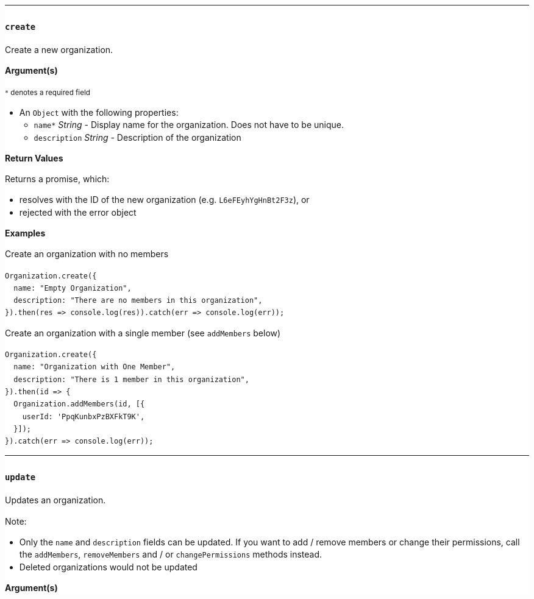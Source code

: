 <hr />

### `create`

Create a new organization.

**Argument(s)**

<small>`*` denotes a required field</small>

* An `Object` with the following properties:
    * `name*` *String* - Display name for the organization. Does not have to be unique.
    * `description` *String* - Description of the organization

**Return Values**

Returns a promise, which:

* resolves with the ID of the new organization (e.g. `L6eFEyhYgHnBt2F3z`), or
* rejected with the error object

**Examples**

Create an organization with no members

```
Organization.create({
  name: "Empty Organization",
  description: "There are no members in this organization",
}).then(res => console.log(res)).catch(err => console.log(err));
```

Create an organization with a single member (see `addMembers` below)

```
Organization.create({
  name: "Organization with One Member",
  description: "There is 1 member in this organization",
}).then(id => {
  Organization.addMembers(id, [{
    userId: 'PpqKunbxPzBXFkT9K',
  }]);
}).catch(err => console.log(err));
```

<hr />

### `update`

Updates an organization.

Note:

* Only the `name` and `description` fields can be updated. If you want to add / remove members or change their permissions, call the `addMembers`, `removeMembers` and / or `changePermissions` methods instead.
* Deleted organizations would not be updated

**Argument(s)**

